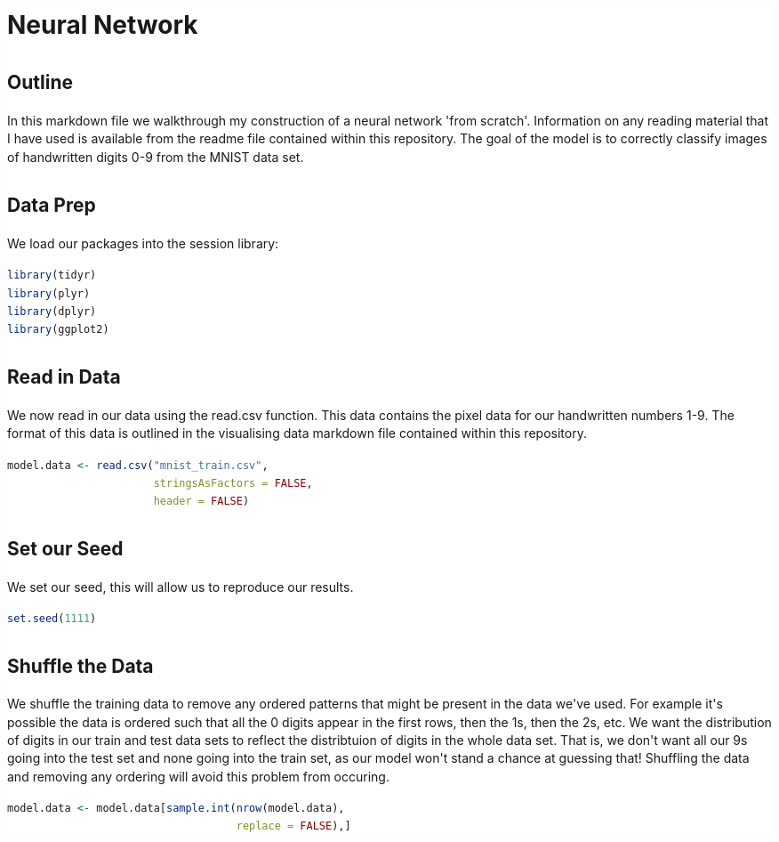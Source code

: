 Neural Network
================

Outline
-------

In this markdown file we walkthrough my construction of a neural network 'from scratch'. Information on any reading material that I have used is available from the readme file contained within this repository. The goal of the model is to correctly classify images of handwritten digits 0-9 from the MNIST data set.

Data Prep
---------

We load our packages into the session library:

``` r
library(tidyr)
library(plyr)
library(dplyr)
library(ggplot2)
```

Read in Data
------------

We now read in our data using the read.csv function. This data contains the pixel data for our handwritten numbers 1-9. The format of this data is outlined in the visualising data markdown file contained within this repository.

``` r
model.data <- read.csv("mnist_train.csv",
                       stringsAsFactors = FALSE, 
                       header = FALSE)
```

Set our Seed
------------

We set our seed, this will allow us to reproduce our results.

``` r
set.seed(1111)
```

Shuffle the Data
----------------

We shuffle the training data to remove any ordered patterns that might be present in the data we've used. For example it's possible the data is ordered such that all the 0 digits appear in the first rows, then the 1s, then the 2s, etc. We want the distribution of digits in our train and test data sets to reflect the distribtuion of digits in the whole data set. That is, we don't want all our 9s going into the test set and none going into the train set, as our model won't stand a chance at guessing that! Shuffling the data and removing any ordering will avoid this problem from occuring.

``` r
model.data <- model.data[sample.int(nrow(model.data),
                                    replace = FALSE),]
```
